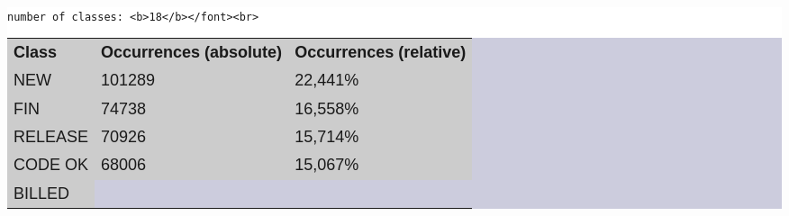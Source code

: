    number of classes: <b>18</b></font><br>

<table bgcolor="#CCCCDD" border="0" width="95%" cellpadding="4" cellspacing="2">
<tr>
    <td bgcolor="#CCCCCC" valign="top" align="left">
    <font face="helvetica,arial,sans-serif" size="4"><b>Class</b></font>
    </td>
    <td bgcolor="#CCCCCC" valign="top" align="left">
    <font face="helvetica,arial,sans-serif" size="4"><b>Occurrences
    (absolute)</b></font>
    </td>
    <td bgcolor="#CCCCCC" valign="top" align="left">
    <font face="helvetica,arial,sans-serif" size="4"><b>Occurrences
    (relative)</b></font>
    </td>
</tr>
<tr>
    <td bgcolor="#CCCCCC" valign="top" align="left">
    <font face="helvetica,arial,sans-serif" size="4">NEW</font>
    </td>
    <td bgcolor="#CCCCCC" valign="top" align="left">
    <font face="helvetica,arial,sans-serif" size="4">101289</font>
    </td>
    <td bgcolor="#CCCCCC" valign="top" align="left">
    <font face="helvetica,arial,sans-serif" size="4">22,441%</font>
    </td>
</tr>
<tr>
    <td bgcolor="#CCCCCC" valign="top" align="left">
    <font face="helvetica,arial,sans-serif" size="4">FIN</font>
    </td>
    <td bgcolor="#CCCCCC" valign="top" align="left">
    <font face="helvetica,arial,sans-serif" size="4">74738</font>
    </td>
    <td bgcolor="#CCCCCC" valign="top" align="left">
    <font face="helvetica,arial,sans-serif" size="4">16,558%</font>
    </td>
</tr>
<tr>
    <td bgcolor="#CCCCCC" valign="top" align="left">
    <font face="helvetica,arial,sans-serif" size="4">RELEASE</font>
    </td>
    <td bgcolor="#CCCCCC" valign="top" align="left">
    <font face="helvetica,arial,sans-serif" size="4">70926</font>
    </td>
    <td bgcolor="#CCCCCC" valign="top" align="left">
    <font face="helvetica,arial,sans-serif" size="4">15,714%</font>
    </td>
</tr>
<tr>
    <td bgcolor="#CCCCCC" valign="top" align="left">
    <font face="helvetica,arial,sans-serif" size="4">CODE OK</font>
    </td>
    <td bgcolor="#CCCCCC" valign="top" align="left">
    <font face="helvetica,arial,sans-serif" size="4">68006</font>
    </td>
    <td bgcolor="#CCCCCC" valign="top" align="left">
    <font face="helvetica,arial,sans-serif" size="4">15,067%</font>
    </td>
</tr>
<tr>
    <td bgcolor="#CCCCCC" valign="top" align="left">
    <font face="helvetica,arial,sans-serif" size="4">BILLED</font>
    </td>